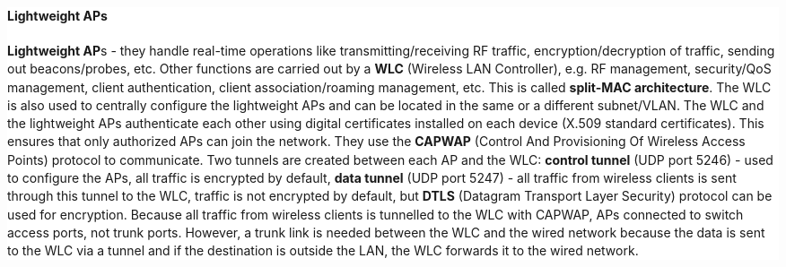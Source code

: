 #### Lightweight APs

**Lightweight AP**s - they handle real-time operations like transmitting/receiving RF traffic, encryption/decryption of traffic, sending out beacons/probes, etc. Other functions are carried out by a **WLC** (Wireless LAN Controller), e.g. RF management, security/QoS management, client authentication, client association/roaming management, etc. This is called **split-MAC architecture**. The WLC is also used to centrally configure the lightweight APs and can be located in the same or a different subnet/VLAN. The WLC and the lightweight APs authenticate each other using digital certificates installed on each device (X.509 standard certificates). This ensures that only authorized APs can join the network. They use the **CAPWAP** (Control And Provisioning Of Wireless Access Points) protocol to communicate. Two tunnels are created between each AP and the WLC: **control tunnel** (UDP port 5246) -  used to configure the APs, all traffic is encrypted by default, **data tunnel** (UDP port 5247) - all traffic from wireless clients is sent through this tunnel to the WLC, traffic is not encrypted by default, but **DTLS** (Datagram Transport Layer Security) protocol can be used for encryption. Because all traffic from wireless clients is tunnelled to the WLC with CAPWAP, APs connected to switch access ports, not trunk ports. However, a trunk link is needed between the WLC and the wired network because the data is sent to the WLC via a tunnel and if the destination is outside the LAN, the WLC forwards it to the wired network.
